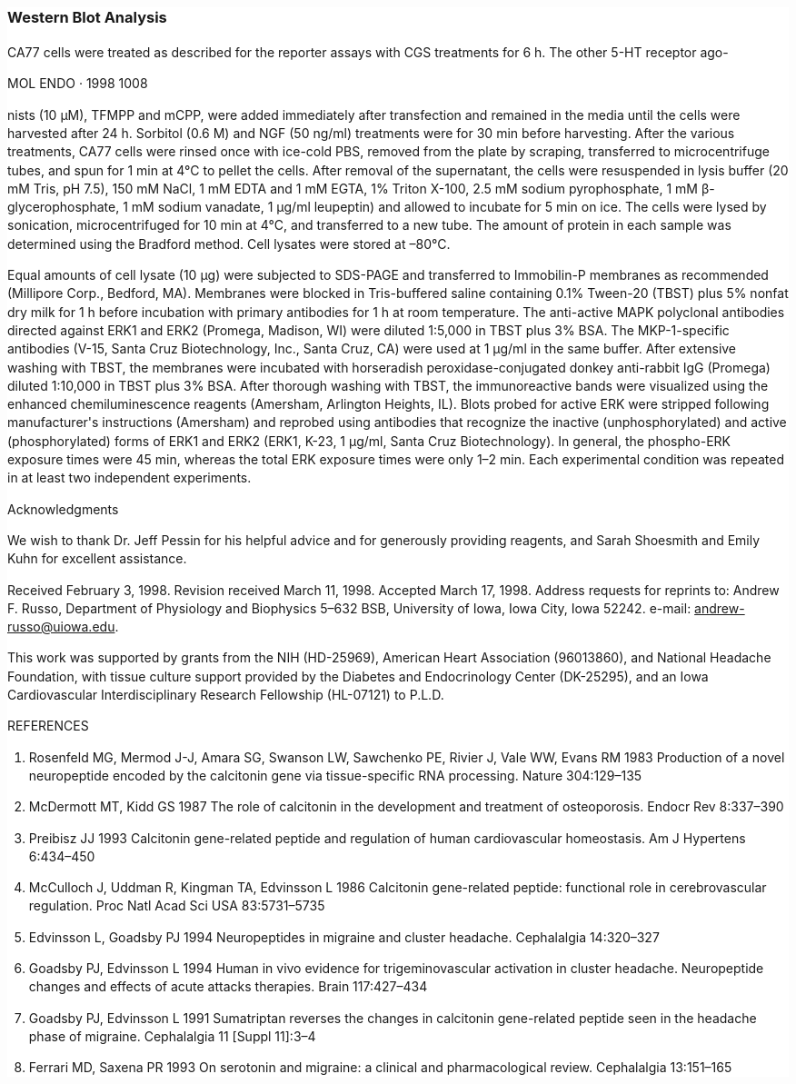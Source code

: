 ### Western Blot Analysis

CA77 cells were treated as described for the reporter assays with CGS treatments for 6 h. The other 5-HT receptor ago-

MOL ENDO · 1998
1008

nists (10 μM), TFMPP and mCPP, were added immediately after transfection and remained in the media until the cells were harvested after 24 h. Sorbitol (0.6 M) and NGF (50 ng/ml) treatments were for 30 min before harvesting. After the various treatments, CA77 cells were rinsed once with ice-cold PBS, removed from the plate by scraping, transferred to microcentrifuge tubes, and spun for 1 min at 4°C to pellet the cells. After removal of the supernatant, the cells were resuspended in lysis buffer (20 mM Tris, pH 7.5), 150 mM NaCl, 1 mM EDTA and 1 mM EGTA, 1% Triton X-100, 2.5 mM sodium pyrophosphate, 1 mM β-glycerophosphate, 1 mM sodium vanadate, 1 μg/ml leupeptin) and allowed to incubate for 5 min on ice. The cells were lysed by sonication, microcentrifuged for 10 min at 4°C, and transferred to a new tube. The amount of protein in each sample was determined using the Bradford method. Cell lysates were stored at –80°C.

Equal amounts of cell lysate (10 μg) were subjected to SDS-PAGE and transferred to Immobilin-P membranes as recommended (Millipore Corp., Bedford, MA). Membranes were blocked in Tris-buffered saline containing 0.1% Tween-20 (TBST) plus 5% nonfat dry milk for 1 h before incubation with primary antibodies for 1 h at room temperature. The anti-active MAPK polyclonal antibodies directed against ERK1 and ERK2 (Promega, Madison, WI) were diluted 1:5,000 in TBST plus 3% BSA. The MKP-1-specific antibodies (V-15, Santa Cruz Biotechnology, Inc., Santa Cruz, CA) were used at 1 μg/ml in the same buffer. After extensive washing with TBST, the membranes were incubated with horseradish peroxidase-conjugated donkey anti-rabbit IgG (Promega) diluted 1:10,000 in TBST plus 3% BSA. After thorough washing with TBST, the immunoreactive bands were visualized using the enhanced chemiluminescence reagents (Amersham, Arlington Heights, IL). Blots probed for active ERK were stripped following manufacturer's instructions (Amersham) and reprobed using antibodies that recognize the inactive (unphosphorylated) and active (phosphorylated) forms of ERK1 and ERK2 (ERK1, K-23, 1 μg/ml, Santa Cruz Biotechnology). In general, the phospho-ERK exposure times were 45 min, whereas the total ERK exposure times were only 1–2 min. Each experimental condition was repeated in at least two independent experiments.

Acknowledgments

We wish to thank Dr. Jeff Pessin for his helpful advice and for generously providing reagents, and Sarah Shoesmith and Emily Kuhn for excellent assistance.

Received February 3, 1998. Revision received March 11, 1998. Accepted March 17, 1998.
Address requests for reprints to: Andrew F. Russo, Department of Physiology and Biophysics 5–632 BSB, University of Iowa, Iowa City, Iowa 52242. e-mail: andrew-russo@uiowa.edu.

This work was supported by grants from the NIH (HD-25969), American Heart Association (96013860), and National Headache Foundation, with tissue culture support provided by the Diabetes and Endocrinology Center (DK-25295), and an Iowa Cardiovascular Interdisciplinary Research Fellowship (HL-07121) to P.L.D.

REFERENCES

1. Rosenfeld MG, Mermod J-J, Amara SG, Swanson LW, Sawchenko PE, Rivier J, Vale WW, Evans RM 1983 Production of a novel neuropeptide encoded by the calcitonin gene via tissue-specific RNA processing. Nature 304:129–135

2. McDermott MT, Kidd GS 1987 The role of calcitonin in the development and treatment of osteoporosis. Endocr Rev 8:337–390
3. Preibisz JJ 1993 Calcitonin gene-related peptide and regulation of human cardiovascular homeostasis. Am J Hypertens 6:434–450
4. McCulloch J, Uddman R, Kingman TA, Edvinsson L 1986 Calcitonin gene-related peptide: functional role in cerebrovascular regulation. Proc Natl Acad Sci USA 83:5731–5735
5. Edvinsson L, Goadsby PJ 1994 Neuropeptides in migraine and cluster headache. Cephalalgia 14:320–327
6. Goadsby PJ, Edvinsson L 1994 Human in vivo evidence for trigeminovascular activation in cluster headache. Neuropeptide changes and effects of acute attacks therapies. Brain 117:427–434
7. Goadsby PJ, Edvinsson L 1991 Sumatriptan reverses the changes in calcitonin gene-related peptide seen in the headache phase of migraine. Cephalalgia 11 [Suppl 11]:3–4
8. Ferrari MD, Saxena PR 1993 On serotonin and migraine: a clinical and pharmacological review. Cephalalgia 13:151–165